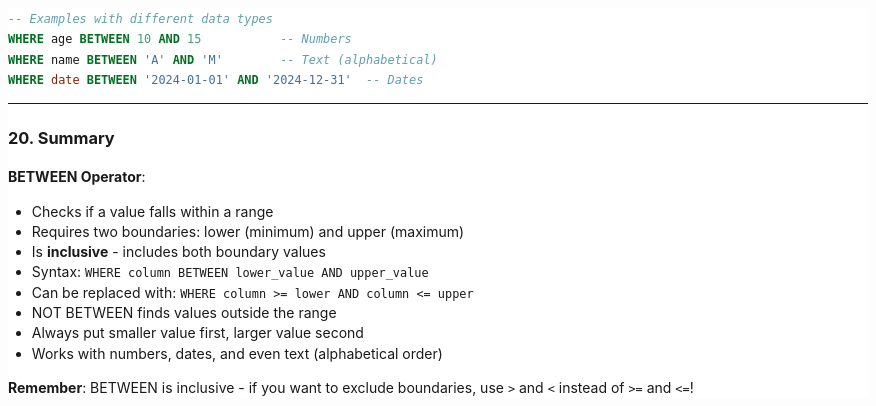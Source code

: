 ```sql
-- Examples with different data types
WHERE age BETWEEN 10 AND 15           -- Numbers
WHERE name BETWEEN 'A' AND 'M'        -- Text (alphabetical)
WHERE date BETWEEN '2024-01-01' AND '2024-12-31'  -- Dates
```

---

### 20. Summary

**BETWEEN Operator**:
- Checks if a value falls within a range
- Requires two boundaries: lower (minimum) and upper (maximum)
- Is **inclusive** - includes both boundary values
- Syntax: `WHERE column BETWEEN lower_value AND upper_value`
- Can be replaced with: `WHERE column >= lower AND column <= upper`
- NOT BETWEEN finds values outside the range
- Always put smaller value first, larger value second
- Works with numbers, dates, and even text (alphabetical order)

**Remember**: BETWEEN is inclusive - if you want to exclude boundaries, use `>` and `<` instead of `>=` and `<=`!
